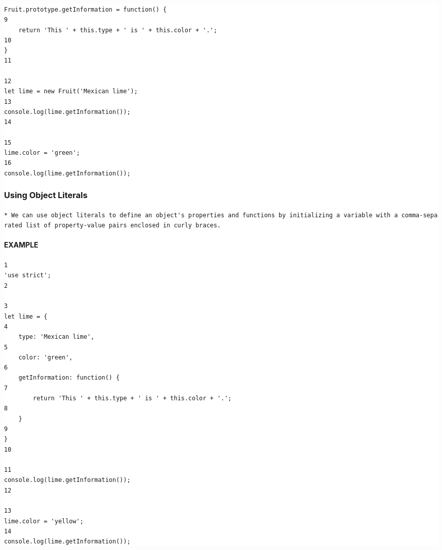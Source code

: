 ```
Fruit.prototype.getInformation = function() {
9
    return 'This ' + this.type + ' is ' + this.color + '.';
10
}
11
​
12
let lime = new Fruit('Mexican lime');
13
console.log(lime.getInformation());
14
​
15
lime.color = 'green';
16
console.log(lime.getInformation());
```

### Using Object Literals
    * We can use object literals to define an object's properties and functions by initializing a variable with a comma-separated list of property-value pairs enclosed in curly braces.

#### EXAMPLE

```
1
'use strict';
2
​
3
let lime = {
4
    type: 'Mexican lime',
5
    color: 'green',
6
    getInformation: function() {
7
        return 'This ' + this.type + ' is ' + this.color + '.';
8
    }
9
}
10
​
11
console.log(lime.getInformation());
12
​
13
lime.color = 'yellow';
14
console.log(lime.getInformation());
```

